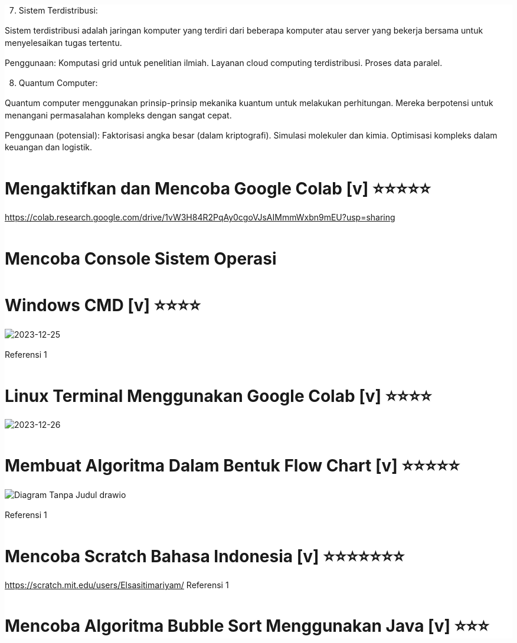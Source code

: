 7. Sistem Terdistribusi:

Sistem terdistribusi adalah jaringan komputer yang terdiri dari beberapa komputer atau server yang bekerja bersama untuk menyelesaikan tugas tertentu.

Penggunaan:
Komputasi grid untuk penelitian ilmiah.
Layanan cloud computing terdistribusi.
Proses data paralel.

8. Quantum Computer:

Quantum computer menggunakan prinsip-prinsip mekanika kuantum untuk melakukan perhitungan. Mereka berpotensi untuk menangani permasalahan kompleks dengan sangat cepat.

Penggunaan (potensial):
Faktorisasi angka besar (dalam kriptografi).
Simulasi molekuler dan kimia.
Optimisasi kompleks dalam keuangan dan logistik.

# Mengaktifkan dan Mencoba Google Colab [v] ⭐⭐⭐⭐⭐


https://colab.research.google.com/drive/1vW3H84R2PqAy0cgoVJsAIMmmWxbn9mEU?usp=sharing


# Mencoba Console Sistem Operasi

# Windows CMD [v] ⭐⭐⭐⭐
![2023-12-25](https://github.com/elsasitimariyam/TugasUASPengenalanInformatika/assets/144762238/6a778b83-36f7-4e9d-aba2-512aa23e70d0)

Referensi 1

# Linux Terminal Menggunakan Google Colab [v] ⭐⭐⭐⭐
![2023-12-26](https://github.com/elsasitimariyam/TugasUASPengenalanInformatika/assets/144762238/7f2c1d5f-33c8-42fb-834b-1304b01eb940)


# Membuat Algoritma Dalam Bentuk Flow Chart [v] ⭐⭐⭐⭐⭐
![Diagram Tanpa Judul drawio](https://github.com/elsasitimariyam/TugasUASPengenalanInformatika/assets/144762238/87f50ac0-8408-403c-8006-df2ebfbcef59)


Referensi 1

# Mencoba Scratch Bahasa Indonesia [v] ⭐⭐⭐⭐⭐⭐⭐
https://scratch.mit.edu/users/Elsasitimariyam/
Referensi 1

# Mencoba Algoritma Bubble Sort Menggunakan Java [v] ⭐⭐⭐
